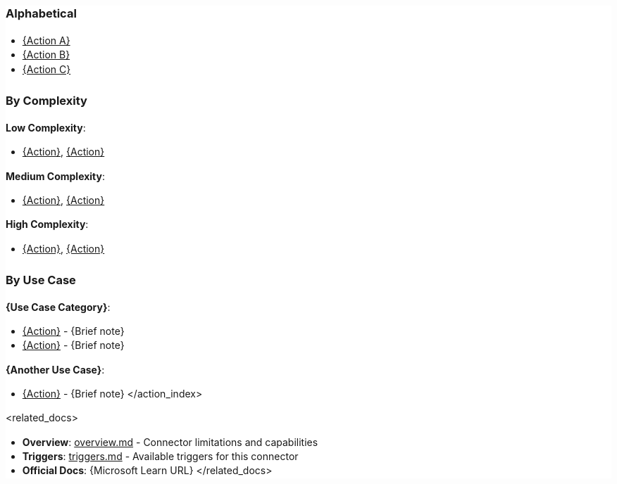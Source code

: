 ### Alphabetical
- [{Action A}](#action-id-a)
- [{Action B}](#action-id-b)
- [{Action C}](#action-id-c)

### By Complexity
**Low Complexity**:
- [{Action}](#action-id), [{Action}](#action-id)

**Medium Complexity**:
- [{Action}](#action-id), [{Action}](#action-id)

**High Complexity**:
- [{Action}](#action-id), [{Action}](#action-id)

### By Use Case
**{Use Case Category}**:
- [{Action}](#action-id) - {Brief note}
- [{Action}](#action-id) - {Brief note}

**{Another Use Case}**:
- [{Action}](#action-id) - {Brief note}
</action_index>

<related_docs>
- **Overview**: [overview.md](./overview.md) - Connector limitations and capabilities
- **Triggers**: [triggers.md](./triggers.md) - Available triggers for this connector
- **Official Docs**: {Microsoft Learn URL}
</related_docs>
